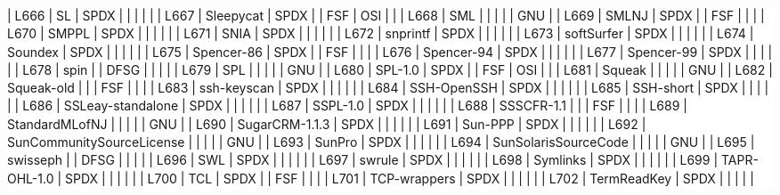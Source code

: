 | L666          | SL                                             | SPDX |      |     |     |     |
| L667          | Sleepycat                                      | SPDX |      | FSF | OSI |     |
| L668          | SML                                            |      |      |     |     | GNU |
| L669          | SMLNJ                                          | SPDX |      | FSF |     |     |
| L670          | SMPPL                                          | SPDX |      |     |     |     |
| L671          | SNIA                                           | SPDX |      |     |     |     |
| L672          | snprintf                                       | SPDX |      |     |     |     |
| L673          | softSurfer                                     | SPDX |      |     |     |     |
| L674          | Soundex                                        | SPDX |      |     |     |     |
| L675          | Spencer-86                                     | SPDX |      | FSF |     |     |
| L676          | Spencer-94                                     | SPDX |      |     |     |     |
| L677          | Spencer-99                                     | SPDX |      |     |     |     |
| L678          | spin                                           |      | DFSG |     |     |     |
| L679          | SPL                                            |      |      |     |     | GNU |
| L680          | SPL-1.0                                        | SPDX |      | FSF | OSI |     |
| L681          | Squeak                                         |      |      |     |     | GNU |
| L682          | Squeak-old                                     |      |      | FSF |     |     |
| L683          | ssh-keyscan                                    | SPDX |      |     |     |     |
| L684          | SSH-OpenSSH                                    | SPDX |      |     |     |     |
| L685          | SSH-short                                      | SPDX |      |     |     |     |
| L686          | SSLeay-standalone                              | SPDX |      |     |     |     |
| L687          | SSPL-1.0                                       | SPDX |      |     |     |     |
| L688          | SSSCFR-1.1                                     |      |      | FSF |     |     |
| L689          | StandardMLofNJ                                 |      |      |     |     | GNU |
| L690          | SugarCRM-1.1.3                                 | SPDX |      |     |     |     |
| L691          | Sun-PPP                                        | SPDX |      |     |     |     |
| L692          | SunCommunitySourceLicense                      |      |      |     |     | GNU |
| L693          | SunPro                                         | SPDX |      |     |     |     |
| L694          | SunSolarisSourceCode                           |      |      |     |     | GNU |
| L695          | swisseph                                       |      | DFSG |     |     |     |
| L696          | SWL                                            | SPDX |      |     |     |     |
| L697          | swrule                                         | SPDX |      |     |     |     |
| L698          | Symlinks                                       | SPDX |      |     |     |     |
| L699          | TAPR-OHL-1.0                                   | SPDX |      |     |     |     |
| L700          | TCL                                            | SPDX |      | FSF |     |     |
| L701          | TCP-wrappers                                   | SPDX |      |     |     |     |
| L702          | TermReadKey                                    | SPDX |      |     |     |     |